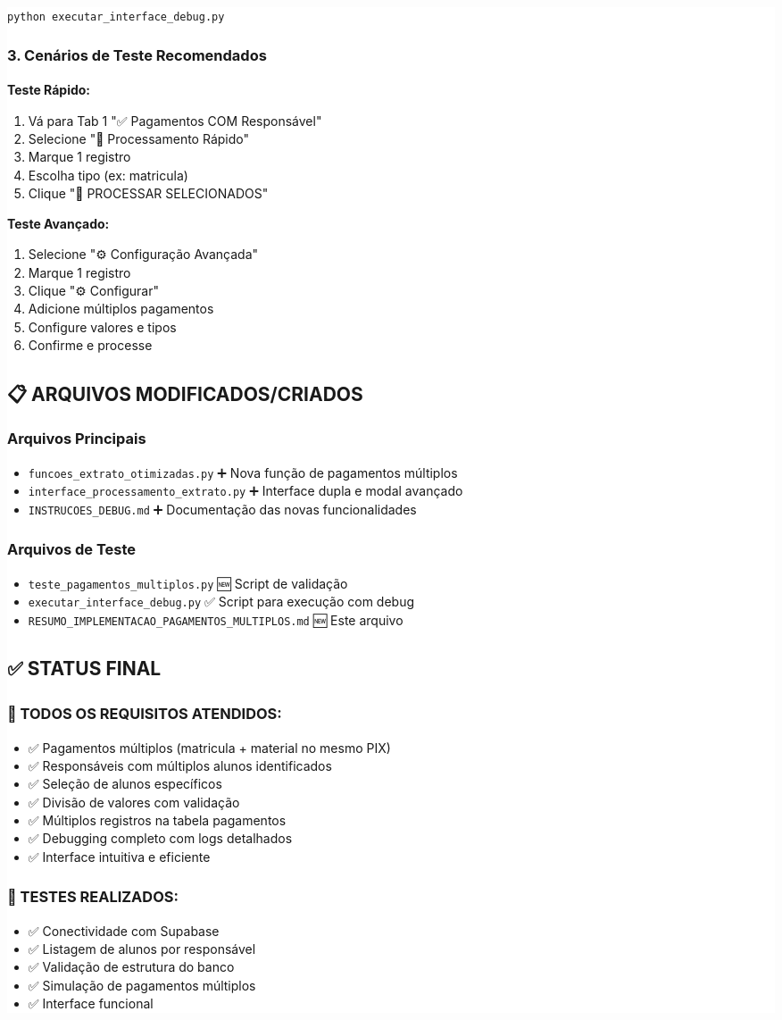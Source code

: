 ```bash
python executar_interface_debug.py
```

### **3. Cenários de Teste Recomendados**

**Teste Rápido:**

1. Vá para Tab 1 "✅ Pagamentos COM Responsável"
2. Selecione "🚀 Processamento Rápido"
3. Marque 1 registro
4. Escolha tipo (ex: matricula)
5. Clique "🚀 PROCESSAR SELECIONADOS"

**Teste Avançado:**

1. Selecione "⚙️ Configuração Avançada"
2. Marque 1 registro
3. Clique "⚙️ Configurar"
4. Adicione múltiplos pagamentos
5. Configure valores e tipos
6. Confirme e processe

## 📋 ARQUIVOS MODIFICADOS/CRIADOS

### **Arquivos Principais**

- `funcoes_extrato_otimizadas.py` ➕ Nova função de pagamentos múltiplos
- `interface_processamento_extrato.py` ➕ Interface dupla e modal avançado
- `INSTRUCOES_DEBUG.md` ➕ Documentação das novas funcionalidades

### **Arquivos de Teste**

- `teste_pagamentos_multiplos.py` 🆕 Script de validação
- `executar_interface_debug.py` ✅ Script para execução com debug
- `RESUMO_IMPLEMENTACAO_PAGAMENTOS_MULTIPLOS.md` 🆕 Este arquivo

## ✅ STATUS FINAL

### **🎯 TODOS OS REQUISITOS ATENDIDOS:**

- ✅ Pagamentos múltiplos (matricula + material no mesmo PIX)
- ✅ Responsáveis com múltiplos alunos identificados
- ✅ Seleção de alunos específicos
- ✅ Divisão de valores com validação
- ✅ Múltiplos registros na tabela pagamentos
- ✅ Debugging completo com logs detalhados
- ✅ Interface intuitiva e eficiente

### **🧪 TESTES REALIZADOS:**

- ✅ Conectividade com Supabase
- ✅ Listagem de alunos por responsável
- ✅ Validação de estrutura do banco
- ✅ Simulação de pagamentos múltiplos
- ✅ Interface funcional
